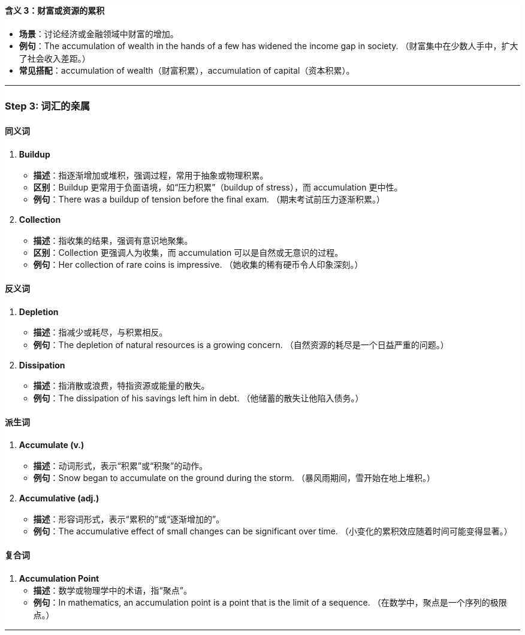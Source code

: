 #### 含义 3：财富或资源的累积
- **场景**：讨论经济或金融领域中财富的增加。
- **例句**：The accumulation of wealth in the hands of a few has widened the income gap in society.
  （财富集中在少数人手中，扩大了社会收入差距。）
- **常见搭配**：accumulation of wealth（财富积累），accumulation of capital（资本积累）。

---

### Step 3: 词汇的亲属

#### 同义词
1. **Buildup**  
   - **描述**：指逐渐增加或堆积，强调过程，常用于抽象或物理积累。
   - **区别**：Buildup 更常用于负面语境，如“压力积累”（buildup of stress），而 accumulation 更中性。
   - **例句**：There was a buildup of tension before the final exam.
     （期末考试前压力逐渐积累。）

2. **Collection**  
   - **描述**：指收集的结果，强调有意识地聚集。
   - **区别**：Collection 更强调人为收集，而 accumulation 可以是自然或无意识的过程。
   - **例句**：Her collection of rare coins is impressive.
     （她收集的稀有硬币令人印象深刻。）

#### 反义词
1. **Depletion**  
   - **描述**：指减少或耗尽，与积累相反。
   - **例句**：The depletion of natural resources is a growing concern.
     （自然资源的耗尽是一个日益严重的问题。）

2. **Dissipation**  
   - **描述**：指消散或浪费，特指资源或能量的散失。
   - **例句**：The dissipation of his savings left him in debt.
     （他储蓄的散失让他陷入债务。）

#### 派生词
1. **Accumulate (v.)**  
   - **描述**：动词形式，表示“积累”或“积聚”的动作。
   - **例句**：Snow began to accumulate on the ground during the storm.
     （暴风雨期间，雪开始在地上堆积。）

2. **Accumulative (adj.)**  
   - **描述**：形容词形式，表示“累积的”或“逐渐增加的”。
   - **例句**：The accumulative effect of small changes can be significant over time.
     （小变化的累积效应随着时间可能变得显著。）

#### 复合词
1. **Accumulation Point**  
   - **描述**：数学或物理学中的术语，指“聚点”。
   - **例句**：In mathematics, an accumulation point is a point that is the limit of a sequence.
     （在数学中，聚点是一个序列的极限点。）

---
